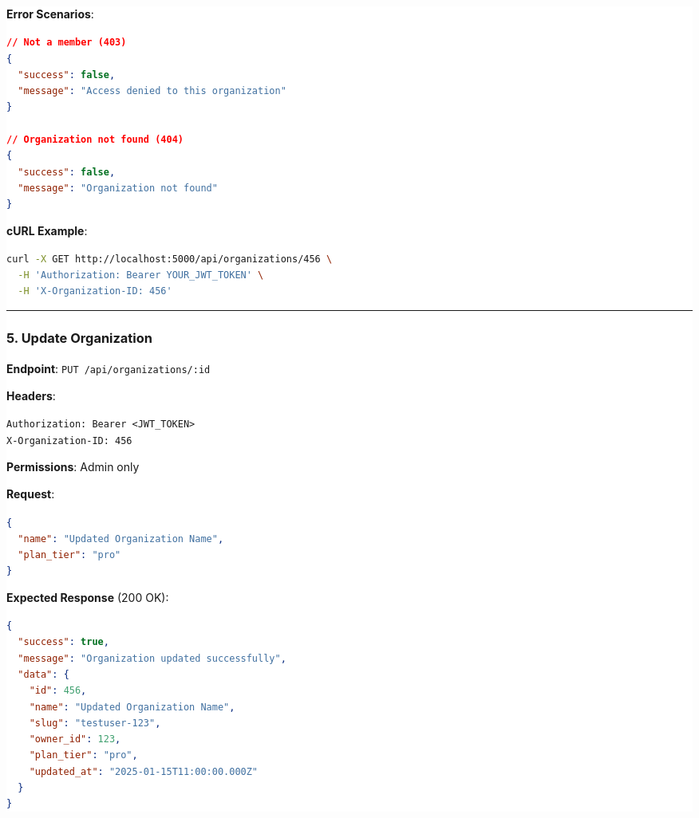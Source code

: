 **Error Scenarios**:
```json
// Not a member (403)
{
  "success": false,
  "message": "Access denied to this organization"
}

// Organization not found (404)
{
  "success": false,
  "message": "Organization not found"
}
```

**cURL Example**:
```bash
curl -X GET http://localhost:5000/api/organizations/456 \
  -H 'Authorization: Bearer YOUR_JWT_TOKEN' \
  -H 'X-Organization-ID: 456'
```

---

### 5. Update Organization

**Endpoint**: `PUT /api/organizations/:id`

**Headers**:
```
Authorization: Bearer <JWT_TOKEN>
X-Organization-ID: 456
```

**Permissions**: Admin only

**Request**:
```json
{
  "name": "Updated Organization Name",
  "plan_tier": "pro"
}
```

**Expected Response** (200 OK):
```json
{
  "success": true,
  "message": "Organization updated successfully",
  "data": {
    "id": 456,
    "name": "Updated Organization Name",
    "slug": "testuser-123",
    "owner_id": 123,
    "plan_tier": "pro",
    "updated_at": "2025-01-15T11:00:00.000Z"
  }
}
```

